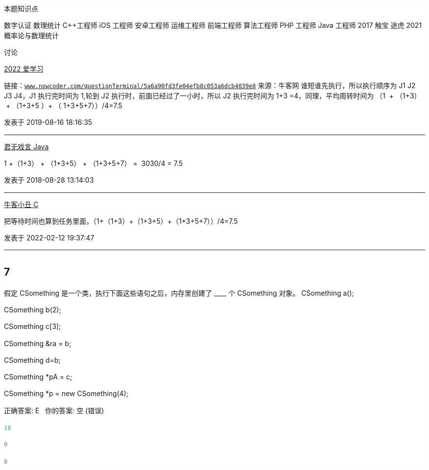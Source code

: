 本题知识点

数字认证 数理统计 C++工程师 iOS 工程师 安卓工程师 运维工程师 前端工程师 算法工程师 PHP 工程师 Java 工程师 2017 触宝 途虎 2021 概率论与数理统计

讨论

[2022 爱学习](https://www.nowcoder.com/profile/407829190)

链接：[`www.nowcoder.com/questionTerminal/5a6a90fd3fe04efb8c053a6dcb4039e8`](https://www.nowcoder.com/questionTerminal/5a6a90fd3fe04efb8c053a6dcb4039e8)
来源：牛客网
谁短谁先执行，所以执行顺序为 J1 J2 J3 J4，J1 执行完时间为 1,轮到 J2 执行时，前面已经过了一小时，所以 J2 执行完时间为 1+3 =4，同理，平均周转时间为 （1  + （1+3）  + （1+3+5 ）+ （ 1+3+5+7））/4=7.5

发表于 2019-08-16 18:16:35

* * *

[君无戏言 Java](https://www.nowcoder.com/profile/2292642)

1 +（1+3） + （1+3+5） + （1+3+5+7） =  3030/4 = 7.5

发表于 2018-08-28 13:14:03

* * *

[牛客小丑 C](https://www.nowcoder.com/profile/410104169)

把等待时间也算到任务里面，（1+（1+3）+（1+3+5）+（1+3+5+7））/4=7.5

发表于 2022-02-12 19:37:47

* * *

## 7

假定 CSomething 是一个类，执行下面这些语句之后，内存里创建了 ____ 个 CSomething 对象。 CSomething a();

CSomething b(2);

CSomething c[3];

CSomething &ra = b;

CSomething d=b;

CSomething *pA = c;

CSomething *p = new CSomething(4); 

正确答案: E   你的答案: 空 (错误)

```cpp
10
```

```cpp
9
```

```cpp
8
```
